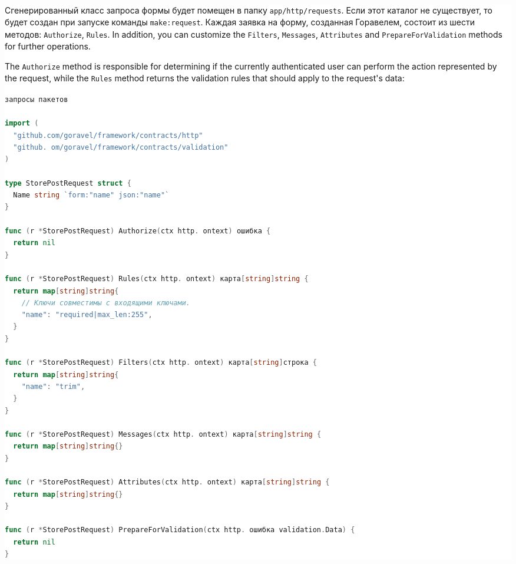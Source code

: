 Сгенерированный класс запроса формы будет помещен в папку `app/http/requests`. Если этот каталог не существует, то
будет создан при запуске команды `make:request`. Каждая заявка на форму, созданная Горавелем, состоит из шести методов:
`Authorize`, `Rules`. In addition, you can customize the `Filters`, `Messages`, `Attributes` and `PrepareForValidation`
methods for further operations.

The `Authorize` method is responsible for determining if the currently authenticated user can perform the action
represented by the request, while the `Rules` method returns the validation rules that should apply to the request's
data:

```go
запросы пакетов

import (
  "github.com/goravel/framework/contracts/http"
  "github. om/goravel/framework/contracts/validation"
)

type StorePostRequest struct {
  Name string `form:"name" json:"name"`
}

func (r *StorePostRequest) Authorize(ctx http. ontext) ошибка {
  return nil
}

func (r *StorePostRequest) Rules(ctx http. ontext) карта[string]string {
  return map[string]string{
    // Ключи совместимы с входящими ключами.
    "name": "required|max_len:255",
  }
}

func (r *StorePostRequest) Filters(ctx http. ontext) карта[string]строка {
  return map[string]string{
    "name": "trim",
  }
}

func (r *StorePostRequest) Messages(ctx http. ontext) карта[string]string {
  return map[string]string{}
}

func (r *StorePostRequest) Attributes(ctx http. ontext) карта[string]string {
  return map[string]string{}
}

func (r *StorePostRequest) PrepareForValidation(ctx http. ошибка validation.Data) {
  return nil
}
```
